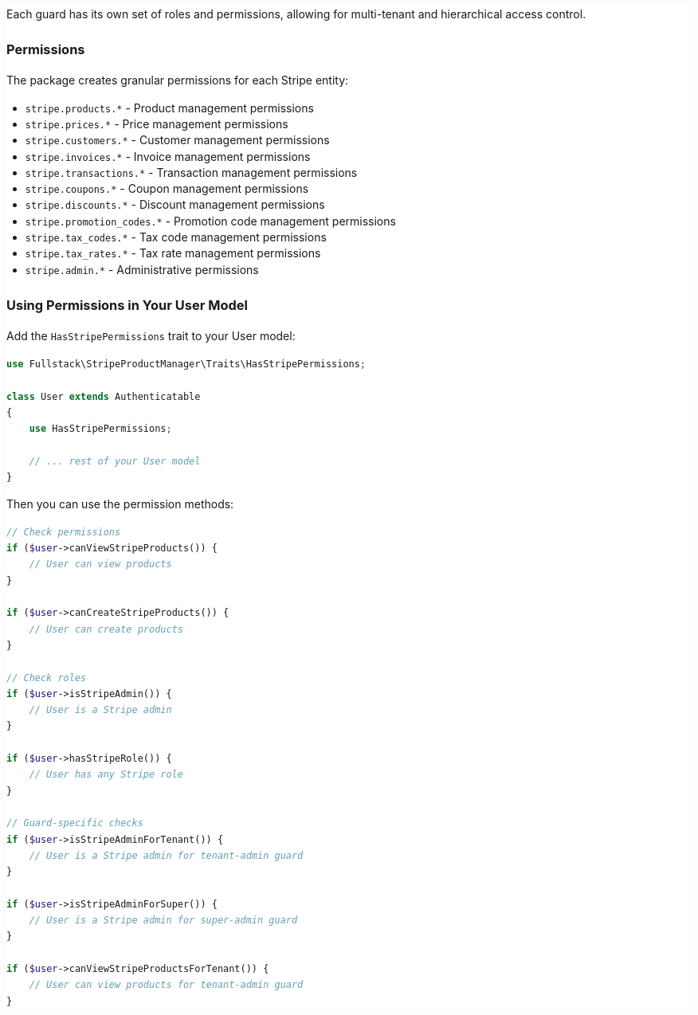 Each guard has its own set of roles and permissions, allowing for multi-tenant and hierarchical access control.

### Permissions
The package creates granular permissions for each Stripe entity:
- `stripe.products.*` - Product management permissions
- `stripe.prices.*` - Price management permissions
- `stripe.customers.*` - Customer management permissions
- `stripe.invoices.*` - Invoice management permissions
- `stripe.transactions.*` - Transaction management permissions
- `stripe.coupons.*` - Coupon management permissions
- `stripe.discounts.*` - Discount management permissions
- `stripe.promotion_codes.*` - Promotion code management permissions
- `stripe.tax_codes.*` - Tax code management permissions
- `stripe.tax_rates.*` - Tax rate management permissions
- `stripe.admin.*` - Administrative permissions

### Using Permissions in Your User Model

Add the `HasStripePermissions` trait to your User model:

```php
use Fullstack\StripeProductManager\Traits\HasStripePermissions;

class User extends Authenticatable
{
    use HasStripePermissions;

    // ... rest of your User model
}
```

Then you can use the permission methods:

```php
// Check permissions
if ($user->canViewStripeProducts()) {
    // User can view products
}

if ($user->canCreateStripeProducts()) {
    // User can create products
}

// Check roles
if ($user->isStripeAdmin()) {
    // User is a Stripe admin
}

if ($user->hasStripeRole()) {
    // User has any Stripe role
}

// Guard-specific checks
if ($user->isStripeAdminForTenant()) {
    // User is a Stripe admin for tenant-admin guard
}

if ($user->isStripeAdminForSuper()) {
    // User is a Stripe admin for super-admin guard
}

if ($user->canViewStripeProductsForTenant()) {
    // User can view products for tenant-admin guard
}
```